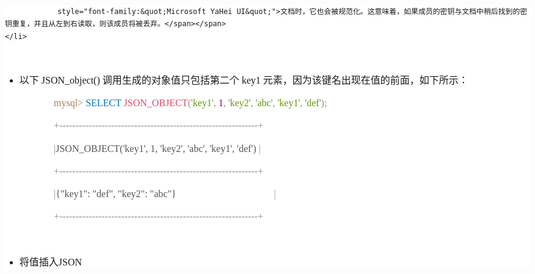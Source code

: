                style="font-family:&quot;Microsoft YaHei UI&quot;">文档时，它也会被规范化。这意味着，如果成员的密钥与文档中稍后找到的密钥重复，并且从左到右读取，则该成员将被丢弃。</span></span>
    </li>
</ul>
<p><span style="font-size:12.0pt"><span style="font-family:&quot;Microsoft YaHei UI&quot;">&nbsp;</span></span></p>
<ul style="list-style-type:disc">
    <li><span style="font-size:12.0pt"><span style="font-family:&quot;Microsoft YaHei UI&quot;">以下</span></span> <span
            style="font-size:12.0pt"><span style="font-family:&quot;Comic Sans MS&quot;">JSON_object</span></span><span
            style="font-size:12.0pt"><span style="font-family:&quot;Comic Sans MS&quot;">() </span></span><span
            style="font-size:12.0pt"><span
                style="font-family:&quot;Microsoft YaHei UI&quot;">调用生成的对象值只包括第二个</span></span> <span
            style="font-size:12.0pt"><span style="font-family:&quot;Comic Sans MS&quot;">key1</span></span> <span
            style="font-size:12.0pt"><span
                style="font-family:&quot;Microsoft YaHei UI&quot;">元素，因为该键名出现在值的前面，如下所示：</span></span></li>
</ul>
<p style="margin-left: 80px;"><span style="font-size:12.0pt"><span style="font-family:&quot;Comic Sans MS&quot;"><span
                style="color:#a67f59">mysql&gt; </span><span style="color:#0077aa">SELECT </span><span
                style="color:#dd4a68">JSON_OBJECT</span><span style="color:#909090">(</span><span
                style="color:#669900">'key1'</span><span style="color:#909090">, </span><span
                style="color:#990055">1</span><span style="color:#909090">, </span><span
                style="color:#669900">'key2'</span><span style="color:#909090">, </span><span
                style="color:#669900">'abc'</span><span style="color:#909090">, </span><span
                style="color:#669900">'key1'</span><span style="color:#909090">, </span><span
                style="color:#669900">'def'</span><span style="color:#909090">); </span></span></span></p>
<p style="margin-left: 80px;"><span style="font-size:12.0pt"><span style="font-family:&quot;Comic Sans MS&quot;"><span
                style="color:#909090">+-------------------------------------------------------------+</span></span></span>
</p>
<p style="margin-left: 80px;"><span style="font-size:12.0pt"><span style="font-family:&quot;Comic Sans MS&quot;"><span
                style="color:#909090">|</span><span style="color:#555555">JSON_OBJECT('key1', 1, 'key2', 'abc', 'key1',
                'def') </span><span style="color:#909090">| </span></span></span></p>
<p style="margin-left: 80px;"><span style="font-size:12.0pt"><span style="font-family:&quot;Comic Sans MS&quot;"><span
                style="color:#909090">+-------------------------------------------------------------+</span></span></span>
</p>
<p style="margin-left: 80px;"><span style="font-size:12.0pt"><span style="font-family:&quot;Comic Sans MS&quot;"><span
                style="color:#909090">|</span><span style="color:#555555">{"key1": "def", "key2":
                "abc"}&nbsp;&nbsp;&nbsp;&nbsp;&nbsp;&nbsp;&nbsp;&nbsp;&nbsp;&nbsp;&nbsp;&nbsp;&nbsp;&nbsp;&nbsp;&nbsp;&nbsp;&nbsp;&nbsp;&nbsp;&nbsp;&nbsp;
            </span>&nbsp;&nbsp;&nbsp;&nbsp;&nbsp;&nbsp;&nbsp;&nbsp;&nbsp;&nbsp;&nbsp;&nbsp;&nbsp;&nbsp;&nbsp;&nbsp;&nbsp;<span
                style="color:#909090">| </span></span></span></p>
<p style="margin-left: 80px;"><span style="font-size:12.0pt"><span style="font-family:&quot;Comic Sans MS&quot;"><span
                style="color:#909090">+-------------------------------------------------------------+</span></span></span>
</p>
<p><span style="font-size:12.0pt"><span style="font-family:SimSun">&nbsp;</span></span></p>
<ul style="list-style-type:disc">
    <li><span style="font-size:12.0pt"><span style="font-family:&quot;Microsoft YaHei UI&quot;">将值插入</span></span><span
            style="font-size:12.0pt"><span style="font-family:&quot;Comic Sans MS&quot;">JSON</span></span><span
            style="font-size:12.0pt"><span